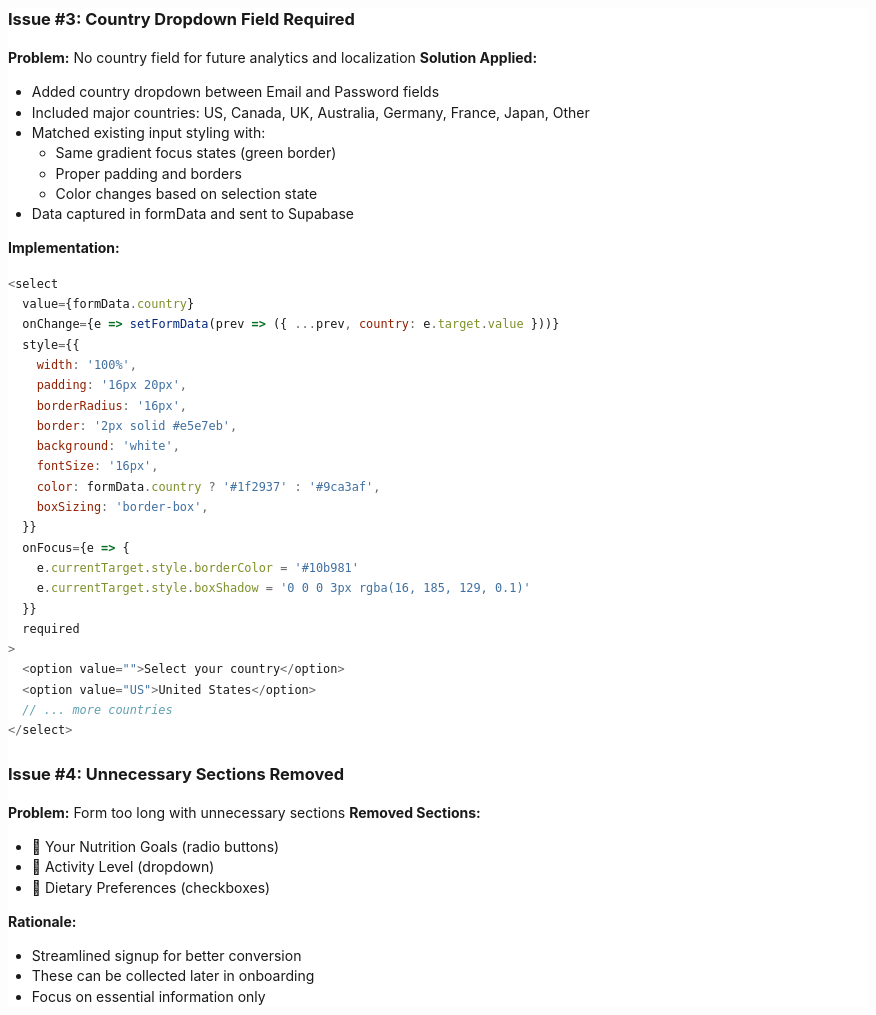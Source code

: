 ### **Issue #3: Country Dropdown Field Required**

**Problem:** No country field for future analytics and localization
**Solution Applied:**

- Added country dropdown between Email and Password fields
- Included major countries: US, Canada, UK, Australia, Germany, France, Japan, Other
- Matched existing input styling with:
  - Same gradient focus states (green border)
  - Proper padding and borders
  - Color changes based on selection state
- Data captured in formData and sent to Supabase

**Implementation:**

```javascript
<select
  value={formData.country}
  onChange={e => setFormData(prev => ({ ...prev, country: e.target.value }))}
  style={{
    width: '100%',
    padding: '16px 20px',
    borderRadius: '16px',
    border: '2px solid #e5e7eb',
    background: 'white',
    fontSize: '16px',
    color: formData.country ? '#1f2937' : '#9ca3af',
    boxSizing: 'border-box',
  }}
  onFocus={e => {
    e.currentTarget.style.borderColor = '#10b981'
    e.currentTarget.style.boxShadow = '0 0 0 3px rgba(16, 185, 129, 0.1)'
  }}
  required
>
  <option value="">Select your country</option>
  <option value="US">United States</option>
  // ... more countries
</select>
```

### **Issue #4: Unnecessary Sections Removed**

**Problem:** Form too long with unnecessary sections
**Removed Sections:**

- 🎯 Your Nutrition Goals (radio buttons)
- 🏃 Activity Level (dropdown)
- 🥗 Dietary Preferences (checkboxes)

**Rationale:**

- Streamlined signup for better conversion
- These can be collected later in onboarding
- Focus on essential information only
